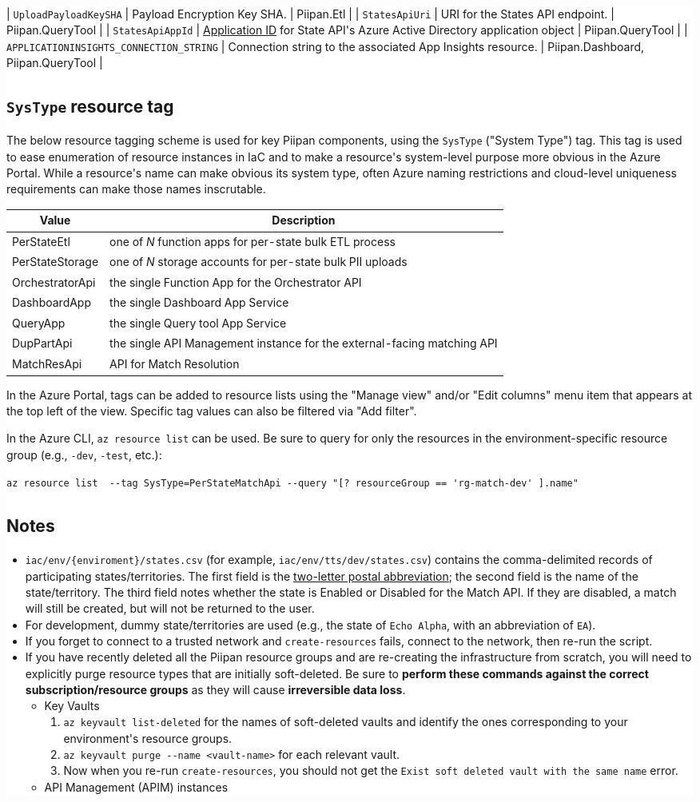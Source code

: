 | `UploadPayloadKeySHA` | Payload Encryption Key SHA. | Piipan.Etl |
| `StatesApiUri` | URI for the States API endpoint. | Piipan.QueryTool |
| `StatesApiAppId` | [Application ID](./securing-internal-apis.md#application-id-uri) for State API's Azure Active Directory application object | Piipan.QueryTool |
| `APPLICATIONINSIGHTS_CONNECTION_STRING` | Connection string to the associated App Insights resource. | Piipan.Dashboard, Piipan.QueryTool |

## `SysType` resource tag

 The below resource tagging scheme is used for key Piipan components, using the `SysType` ("System Type") tag. This tag is used to ease enumeration of resource instances in IaC and to make a resource's system-level purpose more obvious in the Azure Portal. While a resource's name can make obvious its system type, often Azure naming restrictions and cloud-level uniqueness requirements can make those names inscrutable.

| Value | Description |
|---|---|
| PerStateEtl | one of _N_ function apps for per-state bulk ETL process |
| PerStateStorage | one of _N_ storage accounts for per-state bulk PII uploads |
| OrchestratorApi | the single Function App for the Orchestrator API |
| DashboardApp | the single Dashboard App Service |
| QueryApp | the single Query tool App Service |
| DupPartApi | the single API Management instance for the external-facing matching API |
| MatchResApi | API for Match Resolution |

In the Azure Portal, tags can be added to resource lists using the "Manage view" and/or "Edit columns" menu item that appears at the top left of the view. Specific tag values can also be filtered via "Add filter".

In the Azure CLI, `az resource list` can be used. Be sure to query for only the resources in the environment-specific resource group (e.g., `-dev`, `-test`, etc.):
```
az resource list  --tag SysType=PerStateMatchApi --query "[? resourceGroup == 'rg-match-dev' ].name"
```

## Notes
- `iac/env/{enviroment}/states.csv` (for example, `iac/env/tts/dev/states.csv`) contains the comma-delimited records of participating states/territories. The first field is the [two-letter postal abbreviation](https://pe.usps.com/text/pub28/28apb.htm); the second field is the name of the state/territory. The third field notes whether the state is Enabled or Disabled for the Match API. If they are disabled, a match will still be created, but will not be returned to the user.
- For development, dummy state/territories are used (e.g., the state of `Echo Alpha`, with an abbreviation of `EA`).
- If you forget to connect to a trusted network and `create-resources` fails, connect to the network, then re-run the script.
- If you have recently deleted all the Piipan resource groups and are re-creating the infrastructure from scratch, you will need to explicitly purge resource types that are initially soft-deleted. Be sure to **perform these commands against the correct subscription/resource groups** as they will cause **irreversible data loss**.
  - Key Vaults
    1. `az keyvault list-deleted` for the names of soft-deleted vaults and identify the ones corresponding to your environment's resource groups.
    1. `az keyvault purge --name <vault-name>` for each relevant vault.
    1. Now when you re-run `create-resources`, you should not get the `Exist soft deleted vault with the same name` error.
  - API Management (APIM) instances